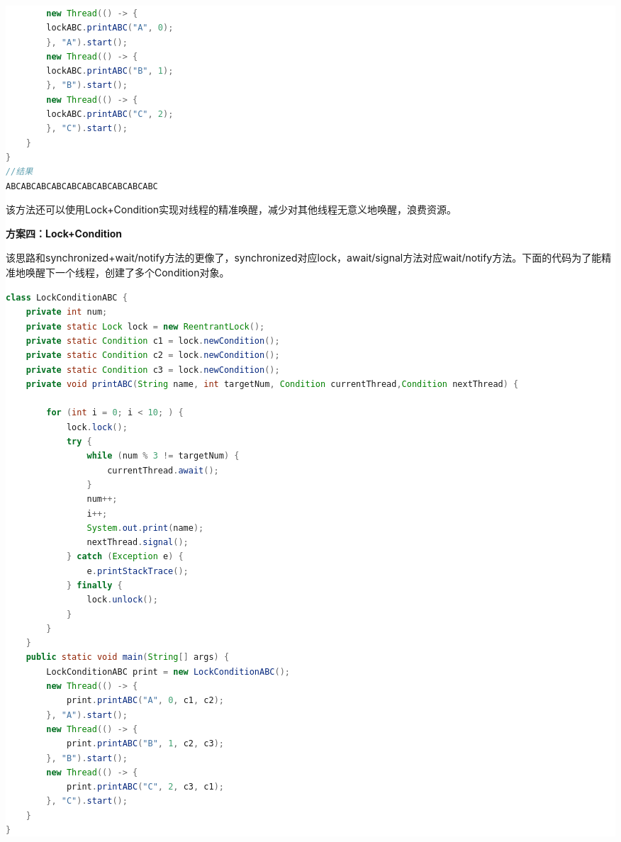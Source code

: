 ```java
		new Thread(() -> {
		lockABC.printABC("A", 0);
		}, "A").start();
		new Thread(() -> {
		lockABC.printABC("B", 1);
		}, "B").start();
		new Thread(() -> {
		lockABC.printABC("C", 2);
		}, "C").start();
	}
}
//结果
ABCABCABCABCABCABCABCABCABCABC
```

该方法还可以使用Lock+Condition实现对线程的精准唤醒，减少对其他线程无意义地唤醒，浪费资源。 

**方案四：Lock+Condition**

该思路和synchronized+wait/notify方法的更像了，synchronized对应lock，await/signal方法对应wait/notify方法。下面的代码为了能精准地唤醒下一个线程，创建了多个Condition对象。 

```java
class LockConditionABC {
	private int num;
	private static Lock lock = new ReentrantLock();
	private static Condition c1 = lock.newCondition();
	private static Condition c2 = lock.newCondition();
	private static Condition c3 = lock.newCondition();
	private void printABC(String name, int targetNum, Condition currentThread,Condition nextThread) {

		for (int i = 0; i < 10; ) {
			lock.lock();
			try {
				while (num % 3 != targetNum) {
					currentThread.await();
				}
				num++;
				i++;
				System.out.print(name);
				nextThread.signal();
			} catch (Exception e) {
				e.printStackTrace();
			} finally {
				lock.unlock();
			}
		}
	}
	public static void main(String[] args) {
		LockConditionABC print = new LockConditionABC();
		new Thread(() -> {
			print.printABC("A", 0, c1, c2);
		}, "A").start();
		new Thread(() -> {
			print.printABC("B", 1, c2, c3);
		}, "B").start();
		new Thread(() -> {
			print.printABC("C", 2, c3, c1);
		}, "C").start();
	}
}
```
